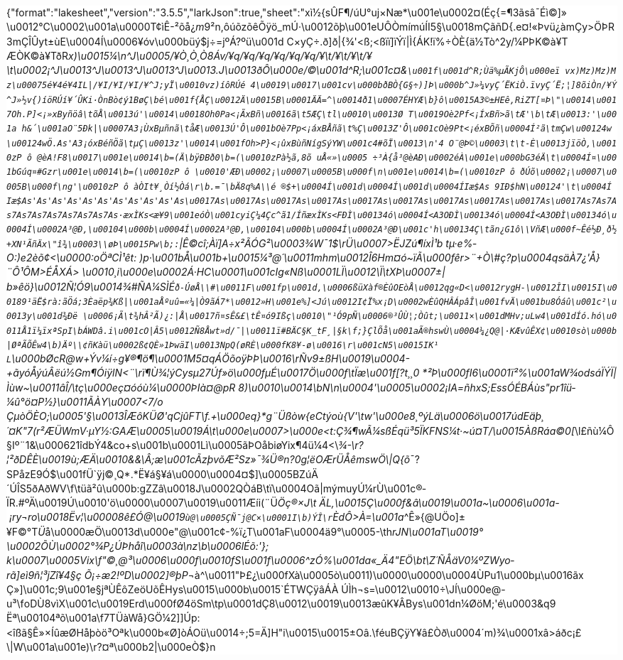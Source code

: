 {"format":"lakesheet","version":"3.5.5","larkJson":true,"sheet":"xì½{sÛF¶/úU°uj×Næ*\u001e\u0002¤(Éç{=¶3ãsâ¯Éì©]» \u0012°C\u0002\u001a\u0000T¢ìÊ-²õå$¿m9²%[ÖÃñKÖÃª:ú&C¿ò\u0015n?@\u0010@£\u0001q4Êò($n,ôúõzõêÕÿö_mÚ·\u0012õþ\u001eUÔÒmímúÍI5§\u0018mÇãñD{.e¤!«Þvü¿àmÇy>ÖÞR3mÇÎÛyt±ùE\u0004Í\u0006¥óv\u000büý$j÷=jºÁ?ºü\u001d C×yÇ÷.ð]ð|{¾'<ß;<ßïï]ïÝï|Ì{ÁK!ï%÷ÒÈ{ä½Tò^2y/¼PÞK©à¥T ÆÒK©à¥TðR*x)\u0015¼\n^J\u0005/¥Ò¸Ò¸Ò8Áv/¥q/¥q/¥q/¥q/¥q/¥q/¥\t/¥\t/¥\t/¥\t\u0002¡^J\u0013^J\u0013^J\u0013^J\u0013.J\u0013ðÔ\u000e/©\u001d^R;\u001c¤&`\u001f\u001d^R;Ùä%µÃKjÔ\u000eï vx)Mz)Mz)Mz\u00075é¥4é¥4IL|/¥I/¥I/¥I/¥^J;yÏ\u0010vz)íôRÚé 4\u0019\u0017\u001cv\u000bðBÒ{G§÷)]Þ\u000b^J»¼vyÇ´ËKiÒ.ïvyÇ´Ë;¦]8õiÒn/¥Ý^J»½v{)íöRÚí¥´ÛKi·ÒnBò¢ý1BøÇ\bé\u001f{ÅÇ\u0012Ä\u0015B\u0001ÄÄ=^\u0014ð1\u0007ÉHYÆ\b}ô\u0015A3©±HEê,RiZT[¤Þ\"\u0014\u0017Oh.P]<¡»xByñöâ\tõÅ\u0013ú'\u0014\u0018Oh0Pa<¡ÃxBñ\u0016ã\t5ÆÇ\tl\u0010\u0013Ø T\u0019Oè2Pf<¡ÍxBñ>ã\tÆ'\b\tÆ\u0013:'\u001a h&´\u001aO¨5Ðk|\u0007A3¡ÙxBµñnã\tåÆ\u0013Ú'Ô\u001bOè7Pp<¡áxBÅñã\t%Ç\u0013Z'Ô\u001cOè9Pt<¡éxBÕñ\u0004Í²ã\tmÇw\u00124w\u00124wÖ.As'A3¡óxBéñÖã\tµÇ\u0013z'\u0014\u001fOh>P}<¡ûxBùñNígSýYW\u001c4#õÏ\u0013\n'4 O¨@Þ©\u0003­\t\t-È\u0013jïöÒ,\u0010zP ô @èA!F8\u0017\u001e\u0014\b=(Ä\bÿÐBð0\b=(\u0010zPà½ã,8õ uÅ«»\u0005 ÷³À{å³@èAÐ\u0002éÀ\u001e\u000bG3éÄ\t\u0004Í¤\u001bGúq¤#Gzr\u001e\u0014\b=(\u0010zP ô \u0010'ÆÐ\u0002¡\u0007\u0005B\u000f\n\u001e\u0014\b=(\u0010zP ô ðÚõ\u0002¡\u0007\u0005B\u000f\ng'\u0010zP ô àÒIt¥¸Òí½Òá\r\b.=¯\bÄ8q%A\\é ®$+\u0004Í\u001d\u0004Í\u001d\u0004ÍIæ$As 9IÐ$hN\u00124'\t\u0004ÍIæ$As'As'As'As'As'As'As'As'As'As'As\u0017As\u0017As\u0017As\u0017As\u0017As\u0017As\u0017As\u0017As\u0017As\u0017As7As7As7As7As7As7As7As7As7As·æxÌKs<æ¥9\u001eóÒ\u001cyiÇ¼4Çc^ã1/ÍñæxÌKs<FÐÌ\u00134ó\u0004Í<A3OÐÌ\u00134ó\u0004Í<A3OÐÌ\u00134ó\u0004Í\u0002A³@Ð,\u00104\u000b\u0004Í\u0002A³@Ð,\u00104\u000b\u0004Í\u0002A³@Ð\u001c'h\u00134Ç\tãn¿G1ô\\VñÆ\u000f~Êé½Ð¸ð½+XN¹ÃñÄx\"î¾\u0003\\øÞ\u0015Pw\b;:`|Ê©cî;Àï]A÷x²ÃÓG²\u0003¾W¯1$\rÜ\u0007>ËJZú¶íxÌ¹b tµ·e%­O:)e2èõ¢<\u0000­:oÖªCÌ¹êt­: )p·\u001bÅ\u001b+\u0015¼³@´\u0011mhm\u0012Î6Hm¤ó~ïÃ\u000fêr>¨+Ò\\#ç?p\u0004qsäÀ7¿'Å}¨Ô¹ÔM>ÉÅXÁ> \u0010¸i\u000e\u0002Á·HC\u0001\u001cIg«Nß\u0001LÏ\u0012\\Ï\tXÞ\u0007±| b»êö}\u0012Ñ¦Ó9\u0014¾#ÑA¼SÌÉ`ð-ÚøÅ\\#\u0011F\u001fp\u001d,\u0006ßüXàf®ÈûOEòÅ\u0012qg«D<\u0012rygH-\u0012ÎI\u0015I\u00189¹äË$rà:ãÖá;3Èaëp¾Kß|\u001aÅºuû=«¼|Ò9ãÁ7*\u0012»H\u001e%]<Jú\u0012I¢Ï%x¡D\u0002wÈûQHÂÁpâÎ\u001fvÄ\u001bu8Óáû\u001c²\u0013y\u001d¾Ðë \u0006¡Ã\t¾hÂ²Ã)¿:|Å\u0017ñ¤sÊ&£\tÊ¤ó9Ißç\u0010\"¹Ó9pÑ\u0006®³ÛÙ¦;Òût;\u0011×\u001dMHv;uLw4\u001dÍó.hó\u0011Å1ï¼ïxªSpI\bÁWD­â.i\u001cO|Â5\u0012Ñ8Åwt»d/¯|\u0011ï#BÄC§K_tF¸|§k\f;}ÇlÕå\u001aÃ®hswÙ\u0004¼¿Q@|·KÆvûÊX¢\u0010sò\u000b|ØªÃÕÊw4\b)Äº\\­¢ñKàü\u0002ß¢QÈ»1ÞwäI\u0013NpQ(øRÈ\u000fK8¥-ø\u0016\r\u001cN5\u0015IK¹L`\u000bØcR@w+Ýv¼í÷g¥®¶ö¶\u0001M5¤qÁÖõoÿÞÞ\u0016\rÑv9±ßH\u0019\u0004-+ãyóÅýúÂëú½Gm¶ÓiÿlN<¨\rï¶Ù¾¦ýCysµ27Úf»ö\u000fµÉ\u0017Ö\u000f\tÏæ\u001f[?t¸¸0 \*²Þ\u000fI6\u0001ï²%\u001aW¾odsáÏÝÏ|Ìùw~\u0011*âÎ/\tç\u000eç¤óóù¼\u0000ÞIà¤@pR 8)\u0010\u0014\bN\n\u0004'\u0005\u0002¡IA=ñhxS;EssÓÉBÁùs\"pr1îü­¼û°ö¤P½}\u0011ÃÀY\u0007<7/oÇµ­òÖÈO;\u0005'§\u0013ÎÆ*ôKÜØ'qCjûFT\f.+\u000eq}\*g¨Üßòw{eCtýoù{V'\tw'\u000e8¸ºýLä\u0006ö\u0017údEäþ¸´¤K\"7(r²ÆÜWmV·*µY½:GAÆ\u0005\u0019Á\t\u000e\u0007>\u000e<t:Ç¾¶wÃ¼sßÉqü³5*ÏKFNS¼t·~ú¤T/\u0015ÀßRáa©0[*\\l£ñù¼Ô§Iº¨1&\u000621îdbÝ4&co+s\u001b\u0001Lì\u0005ãÞOåbiøYix¶4ü¼4<\\*¾-\r?¦²ðDÊÈ\u0019ù;ÆÄ\u0010&&\\Â;æ\u001cÃzþvõÆ²Sz»¯¾Ü®n?0g¦ëOÆrÜÅê­mswÖ\\|Q{õ*¯?SPåzE9Ó$\u001fÜ`ÿj©¸Q*.*Ë¥á§¥á\u0000\u0004¤$]\u0005BZúÄ´ÚÎS5ðAðWV\f\tüã²û\u000b:gZZâ\u0018J\u0002QÒáB\tï\u0004Oã|mýmuyÚ¼rÙ\u001c®­ÏR.#ºÄ\u0019Ú\u0010'ö\u0000\u0007\u0019\u0011Æíi(¨Ü*Öç®×J\t ÄL,\u0015Ç\u000f&â\u0019\u001a~\u0006\u001a- ¡ry¬ro\u0018Ëv¦\u00008ê£Ó@\u0019`ù@\u0005ÇÑ¯j@C×\u0001I\b)ÝÎ\r`ÈdÔ>À=\u001a*^Ê»{@UÖo]±¥F©°T*Ü*å\u0000æÖ\u0013d\u000e\"@\u001c¢-%ï¿T\u001aF\u0004ä9°\u0005-\th*rJN\u001aT\u0019°\u0002ÕÙ\u0002°¾P¿ÚÞhåî\u0003à\nz\b\u0006lÉõ:'}; k\u0007\u0005Vix\f\"©¸@³\u0006\u000f\u0010fS\u001f\u0006^zÓ%\u001da«_Ä4\"EÖ\bt\\Z´ÑÅäV0¼ºZWyo­rã]eì9ñ¦³jZî¥4§ç Õ¡÷æ2!ºD\u0002]®þP*¬à^\u0011\"Þ£¿\u000fXà\u0005ò\u0011)\u0000\u0000\u0004ÙPu1\u000bµ\u0016ãx Ç»]\u001c;9\u001e§jªÙÊôZeöUõÊHys\u0015\u000b\u0015`ÉTWÇÿâÁÀ ÚÌh¬s=\u0012\u0010÷\\JÍ\u000e@-u³\foDÙ8vìX\u001c\u0019Erd\u000fØ4öSm\tp\u0001dÇ8\u0012\u0019\u0013æûK¥ÂBys\u001dn¼ØöM;'é\u0003&q9Ëª\u00104ªõ\u001a\f7TÜàWå}GÖ¼2]]Úp:<îßã§Ê»×ÍûæØHåþòö³Oªk\u000b«Ø]òÁOü\u0014÷;5=Ä]H\"i\u0015\u0015±Oâ.\féuBÇÿY¥â£Òð\u0004´m)¾\u0001xâ>áðc¡£\\|W\u001a\u001e)\r?¤ª\u000b2|\u000eÒ$}n